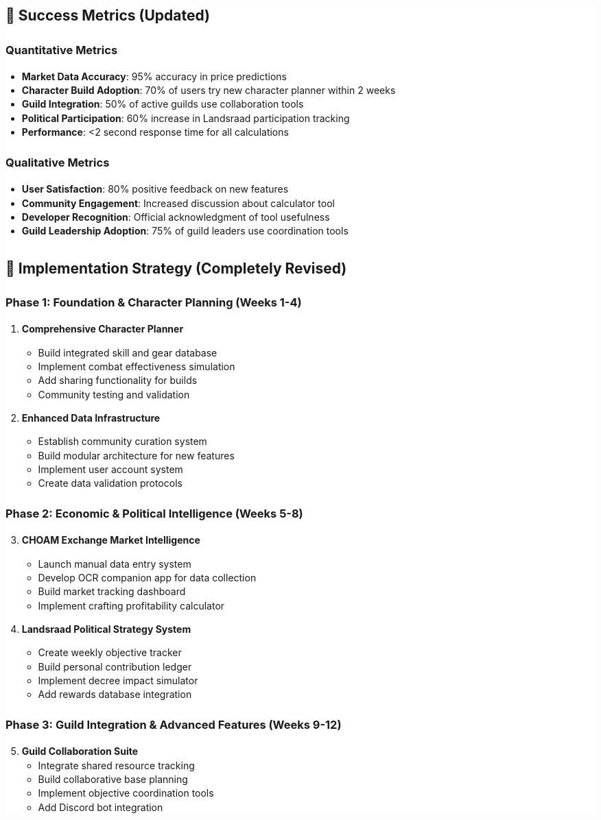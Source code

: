 ## 🎯 Success Metrics (Updated)

### Quantitative Metrics
- **Market Data Accuracy**: 95% accuracy in price predictions
- **Character Build Adoption**: 70% of users try new character planner within 2 weeks
- **Guild Integration**: 50% of active guilds use collaboration tools
- **Political Participation**: 60% increase in Landsraad participation tracking
- **Performance**: <2 second response time for all calculations

### Qualitative Metrics
- **User Satisfaction**: 80% positive feedback on new features
- **Community Engagement**: Increased discussion about calculator tool
- **Developer Recognition**: Official acknowledgment of tool usefulness
- **Guild Leadership Adoption**: 75% of guild leaders use coordination tools

## 🔄 Implementation Strategy (Completely Revised)

### Phase 1: Foundation & Character Planning (Weeks 1-4)
1. **Comprehensive Character Planner**
   - Build integrated skill and gear database
   - Implement combat effectiveness simulation
   - Add sharing functionality for builds
   - Community testing and validation

2. **Enhanced Data Infrastructure**
   - Establish community curation system
   - Build modular architecture for new features
   - Implement user account system
   - Create data validation protocols

### Phase 2: Economic & Political Intelligence (Weeks 5-8)
3. **CHOAM Exchange Market Intelligence**
   - Launch manual data entry system
   - Develop OCR companion app for data collection
   - Build market tracking dashboard
   - Implement crafting profitability calculator

4. **Landsraad Political Strategy System**
   - Create weekly objective tracker
   - Build personal contribution ledger
   - Implement decree impact simulator
   - Add rewards database integration

### Phase 3: Guild Integration & Advanced Features (Weeks 9-12)
5. **Guild Collaboration Suite**
   - Integrate shared resource tracking
   - Build collaborative base planning
   - Implement objective coordination tools
   - Add Discord bot integration
